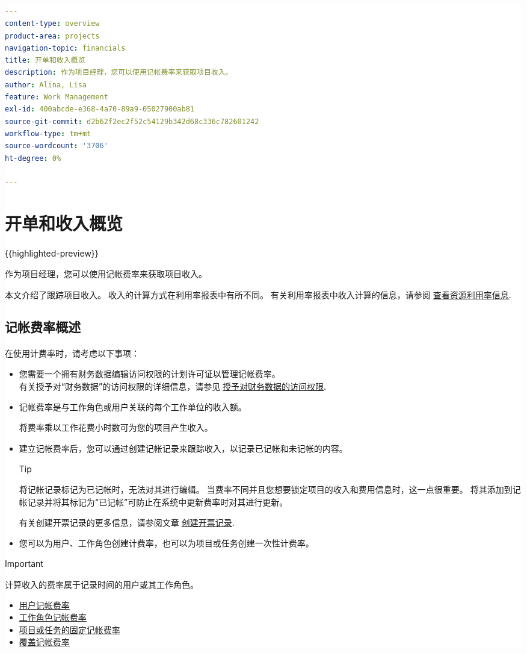 ```yaml
---
content-type: overview
product-area: projects
navigation-topic: financials
title: 开单和收入概览
description: 作为项目经理，您可以使用记帐费率来获取项目收入。
author: Alina, Lisa
feature: Work Management
exl-id: 400abcde-e368-4a70-89a9-05027900ab81
source-git-commit: d2b62f2ec2f52c54129b342d68c336c782601242
workflow-type: tm+mt
source-wordcount: '3706'
ht-degree: 0%

---
```


# 开单和收入概览

{{highlighted-preview}}

作为项目经理，您可以使用记帐费率来获取项目收入。

本文介绍了跟踪项目收入。 收入的计算方式在利用率报表中有所不同。 有关利用率报表中收入计算的信息，请参阅 [查看资源利用率信息](../../../resource-mgmt/resource-utilization/view-utilization-information.md).

## 记帐费率概述

在使用计费率时，请考虑以下事项：

* 您需要一个拥有财务数据编辑访问权限的计划许可证以管理记帐费率。\
  有关授予对“财务数据”的访问权限的详细信息，请参见 [授予对财务数据的访问权限](../../../administration-and-setup/add-users/configure-and-grant-access/grant-access-financial.md).

* 记帐费率是与工作角色或用户关联的每个工作单位的收入额。

  将费率乘以工作花费小时数可为您的项目产生收入。

* 建立记帐费率后，您可以通过创建记帐记录来跟踪收入，以记录已记帐和未记帐的内容。

  >[!TIP]
  >
  >将记帐记录标记为已记帐时，无法对其进行编辑。 当费率不同并且您想要锁定项目的收入和费用信息时，这一点很重要。 将其添加到记帐记录并将其标记为“已记帐”可防止在系统中更新费率时对其进行更新。

  有关创建开票记录的更多信息，请参阅文章 [创建开票记录](../../../manage-work/projects/project-finances/create-billing-records.md).

* 您可以为用户、工作角色创建计费率，也可以为项目或任务创建一次性计费率。

>[!IMPORTANT]
>
>计算收入的费率属于记录时间的用户或其工作角色。

* [用户记帐费率](#user-billing-rates)
* [工作角色记帐费率](#job-role-billing-rates)
* [项目或任务的固定记帐费率](#fixed-billing-rates-for-projects-or-tasks)
* [覆盖记帐费率](#override-billing-rates)
